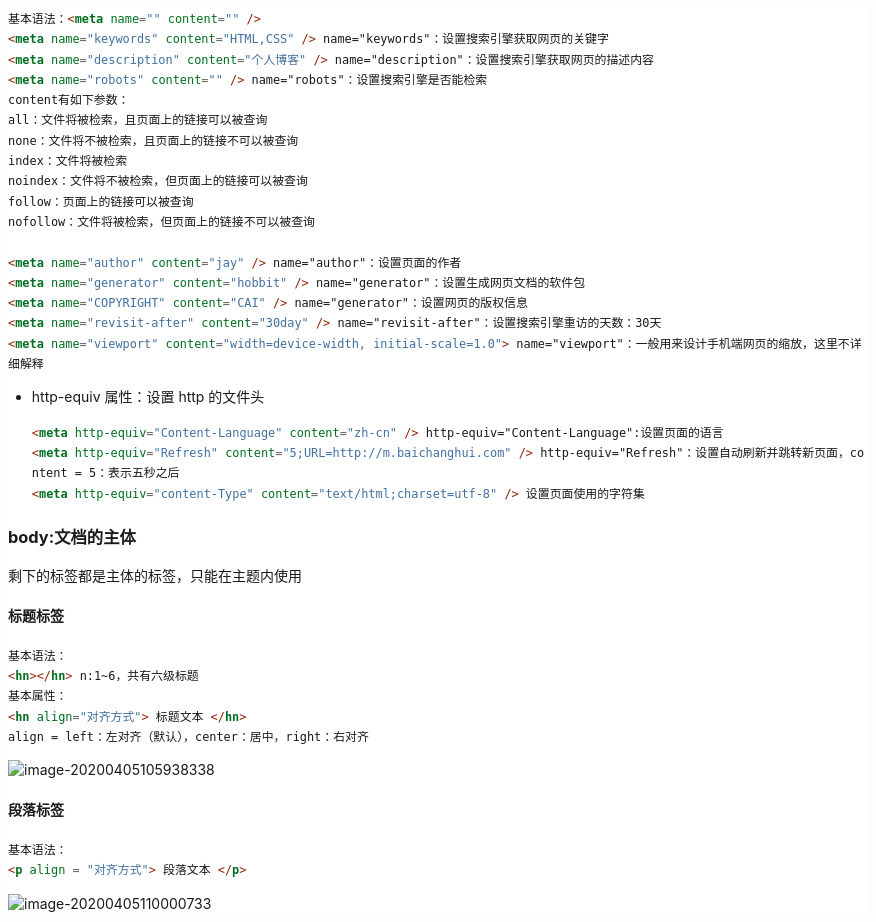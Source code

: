   ``` html
  基本语法：<meta name="" content="" />
  <meta name="keywords" content="HTML,CSS" /> name="keywords"：设置搜索引擎获取网页的关键字
  <meta name="description" content="个人博客" /> name="description"：设置搜索引擎获取网页的描述内容
  <meta name="robots" content="" /> name="robots"：设置搜索引擎是否能检索
  content有如下参数：
  all：文件将被检索，且页面上的链接可以被查询
  none：文件将不被检索，且页面上的链接不可以被查询
  index：文件将被检索
  noindex：文件将不被检索，但页面上的链接可以被查询
  follow：页面上的链接可以被查询
  nofollow：文件将被检索，但页面上的链接不可以被查询
  
  <meta name="author" content="jay" /> name="author"：设置页面的作者
  <meta name="generator" content="hobbit" /> name="generator"：设置生成网页文档的软件包
  <meta name="COPYRIGHT" content="CAI" /> name="generator"：设置网页的版权信息
  <meta name="revisit-after" content="30day" /> name="revisit-after"：设置搜索引擎重访的天数：30天
  <meta name="viewport" content="width=device-width, initial-scale=1.0"> name="viewport"：一般用来设计手机端网页的缩放，这里不详细解释
  ```

+ http-equiv 属性：设置 http 的文件头

  ``` html
  <meta http-equiv="Content-Language" content="zh-cn" /> http-equiv="Content-Language":设置页面的语言
  <meta http-equiv="Refresh" content="5;URL=http://m.baichanghui.com" /> http-equiv="Refresh"：设置自动刷新并跳转新页面，content = 5：表示五秒之后
  <meta http-equiv="content-Type" content="text/html;charset=utf-8" /> 设置页面使用的字符集
  ```

### body:文档的主体

剩下的标签都是主体的标签，只能在主题内使用

#### 标题标签

``` html
基本语法：
<hn></hn> n:1~6，共有六级标题
基本属性：
<hn align="对齐方式"> 标题文本 </hn>
align = left：左对齐（默认），center：居中，right：右对齐
```

![image-20200405105938338](https://typora-image-1301733210.cos.ap-guangzhou.myqcloud.com/img/image-20200405105938338.png)

#### 段落标签

```html
基本语法：
<p align = "对齐方式"> 段落文本 </p>
```

![image-20200405110000733](https://typora-image-1301733210.cos.ap-guangzhou.myqcloud.com/img/image-20200405110000733.png)
